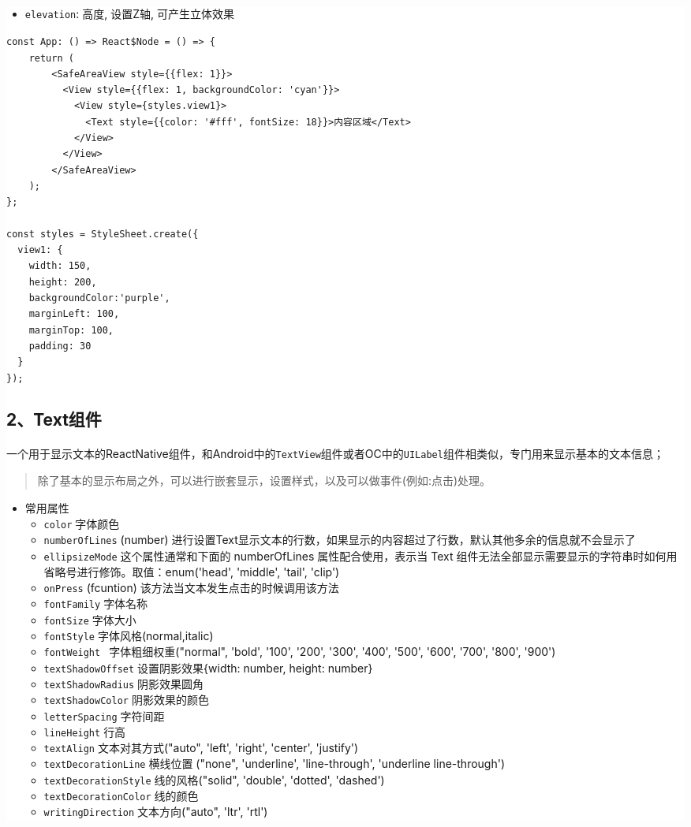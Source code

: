   - `elevation`: 高度, 设置Z轴, 可产生立体效果

  ```
  const App: () => React$Node = () => {
      return (
          <SafeAreaView style={{flex: 1}}>
            <View style={{flex: 1, backgroundColor: 'cyan'}}>
              <View style={styles.view1}>
                <Text style={{color: '#fff', fontSize: 18}}>内容区域</Text>
              </View>
            </View>
          </SafeAreaView>
      );
  };
  
  const styles = StyleSheet.create({
    view1: {
      width: 150,
      height: 200,
      backgroundColor:'purple',
      marginLeft: 100,
      marginTop: 100,
      padding: 30
    }
  });
  ```

  



## 2、Text组件

一个用于显示文本的ReactNative组件，和Android中的`TextView`组件或者OC中的`UILabel`组件相类似，专门用来显示基本的文本信息；

>  除了基本的显示布局之外，可以进行嵌套显示，设置样式，以及可以做事件(例如:点击)处理。

- 常用属性
  - `color` 字体颜色
  -  `numberOfLines` (number) 进行设置Text显示文本的行数，如果显示的内容超过了行数，默认其他多余的信息就不会显示了
  - `ellipsizeMode` 这个属性通常和下面的 numberOfLines 属性配合使用，表示当 Text 组件无法全部显示需要显示的字符串时如何用省略号进行修饰。取值：enum('head', 'middle', 'tail', 'clip')
  - `onPress` (fcuntion)  该方法当文本发生点击的时候调用该方法
  - `fontFamily`  字体名称
  - `fontSize`  字体大小
  - `fontStyle`   字体风格(normal,italic)
  - `fontWeight ` 字体粗细权重("normal", 'bold', '100', '200', '300', '400', '500', '600', '700', '800', '900')
  - `textShadowOffset`  设置阴影效果{width: number, height: number}
  - `textShadowRadius`  阴影效果圆角
  - `textShadowColor`  阴影效果的颜色
  - `letterSpacing`  字符间距
  - `lineHeight`  行高
  - `textAlign`   文本对其方式("auto", 'left', 'right', 'center', 'justify')
  - `textDecorationLine`  横线位置 ("none", 'underline', 'line-through', 'underline line-through')
  - `textDecorationStyle` 线的风格("solid", 'double', 'dotted', 'dashed')
  -  `textDecorationColor` 线的颜色
  - `writingDirection` 文本方向("auto", 'ltr', 'rtl')
